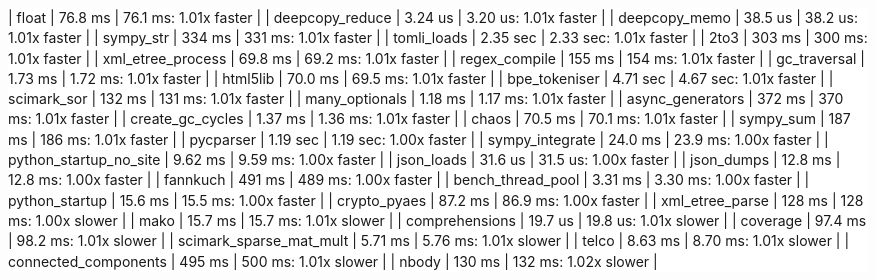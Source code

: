 | float                      | 76.8 ms                                                                | 76.1 ms: 1.01x faster                                                 |
| deepcopy_reduce            | 3.24 us                                                                | 3.20 us: 1.01x faster                                                 |
| deepcopy_memo              | 38.5 us                                                                | 38.2 us: 1.01x faster                                                 |
| sympy_str                  | 334 ms                                                                 | 331 ms: 1.01x faster                                                  |
| tomli_loads                | 2.35 sec                                                               | 2.33 sec: 1.01x faster                                                |
| 2to3                       | 303 ms                                                                 | 300 ms: 1.01x faster                                                  |
| xml_etree_process          | 69.8 ms                                                                | 69.2 ms: 1.01x faster                                                 |
| regex_compile              | 155 ms                                                                 | 154 ms: 1.01x faster                                                  |
| gc_traversal               | 1.73 ms                                                                | 1.72 ms: 1.01x faster                                                 |
| html5lib                   | 70.0 ms                                                                | 69.5 ms: 1.01x faster                                                 |
| bpe_tokeniser              | 4.71 sec                                                               | 4.67 sec: 1.01x faster                                                |
| scimark_sor                | 132 ms                                                                 | 131 ms: 1.01x faster                                                  |
| many_optionals             | 1.18 ms                                                                | 1.17 ms: 1.01x faster                                                 |
| async_generators           | 372 ms                                                                 | 370 ms: 1.01x faster                                                  |
| create_gc_cycles           | 1.37 ms                                                                | 1.36 ms: 1.01x faster                                                 |
| chaos                      | 70.5 ms                                                                | 70.1 ms: 1.01x faster                                                 |
| sympy_sum                  | 187 ms                                                                 | 186 ms: 1.01x faster                                                  |
| pycparser                  | 1.19 sec                                                               | 1.19 sec: 1.00x faster                                                |
| sympy_integrate            | 24.0 ms                                                                | 23.9 ms: 1.00x faster                                                 |
| python_startup_no_site     | 9.62 ms                                                                | 9.59 ms: 1.00x faster                                                 |
| json_loads                 | 31.6 us                                                                | 31.5 us: 1.00x faster                                                 |
| json_dumps                 | 12.8 ms                                                                | 12.8 ms: 1.00x faster                                                 |
| fannkuch                   | 491 ms                                                                 | 489 ms: 1.00x faster                                                  |
| bench_thread_pool          | 3.31 ms                                                                | 3.30 ms: 1.00x faster                                                 |
| python_startup             | 15.6 ms                                                                | 15.5 ms: 1.00x faster                                                 |
| crypto_pyaes               | 87.2 ms                                                                | 86.9 ms: 1.00x faster                                                 |
| xml_etree_parse            | 128 ms                                                                 | 128 ms: 1.00x slower                                                  |
| mako                       | 15.7 ms                                                                | 15.7 ms: 1.01x slower                                                 |
| comprehensions             | 19.7 us                                                                | 19.8 us: 1.01x slower                                                 |
| coverage                   | 97.4 ms                                                                | 98.2 ms: 1.01x slower                                                 |
| scimark_sparse_mat_mult    | 5.71 ms                                                                | 5.76 ms: 1.01x slower                                                 |
| telco                      | 8.63 ms                                                                | 8.70 ms: 1.01x slower                                                 |
| connected_components       | 495 ms                                                                 | 500 ms: 1.01x slower                                                  |
| nbody                      | 130 ms                                                                 | 132 ms: 1.02x slower                                                  |
